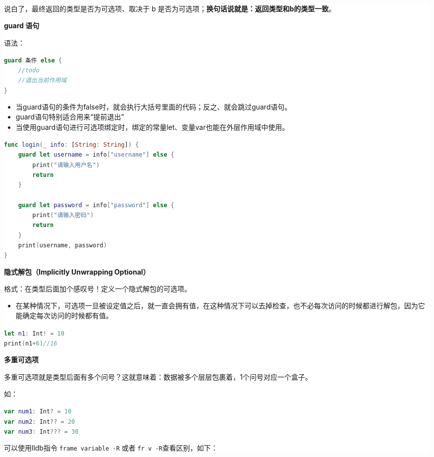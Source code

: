 说白了，最终返回的类型是否为可选项、取决于 b 是否为可选项；**换句话说就是：返回类型和b的类型一致**。



**guard 语句**

语法：

```swift
guard 条件 else {
    //todo
    //退出当前作用域
}
```

- 当guard语句的条件为false时，就会执行大括号里面的代码；反之、就会跳过guard语句。
- guard语句特别适合用来“提前退出”
- 当使用guard语句进行可选项绑定时，绑定的常量let、变量var也能在外层作用域中使用。

```swift
func login(_ info: [String: String]) {
    guard let username = info["username"] else {
        print("请输入用户名")
        return
    }
    
    guard let password = info["password"] else {
        print("请输入密码")
        return
    }
    print(username, password)
}
```



**隐式解包（Implicitly Unwrapping Optional）**

格式：在类型后面加个感叹号！定义一个隐式解包的可选项。

- 在某种情况下，可选项一旦被设定值之后，就一直会拥有值，在这种情况下可以去掉检查，也不必每次访问的时候都进行解包，因为它能确定每次访问的时候都有值。

```swift
let n1: Int! = 10
print(n1+6)//16
```



**多重可选项**

多重可选项就是类型后面有多个问号？这就意味着：数据被多个层层包裹着，1个问号对应一个盒子。

如：

```swift
var num1: Int? = 10
var num2: Int?? = 20
var num3: Int??? = 30
```

可以使用lldb指令 `frame variable -R` 或者 `fr v -R`查看区别，如下：
